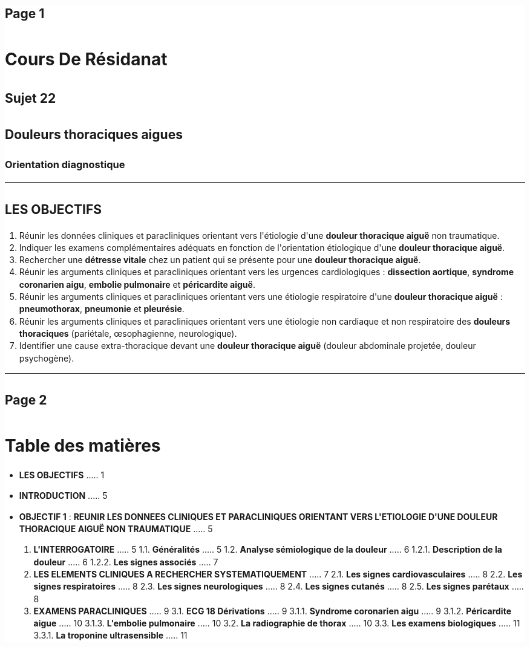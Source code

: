 
## Page 1

# **Cours De Résidanat**

## **Sujet 22**

## **Douleurs thoraciques aigues**

### **Orientation diagnostique**

---

## **LES OBJECTIFS**

1. Réunir les données cliniques et paracliniques orientant vers l'étiologie d'une **douleur thoracique aiguë** non traumatique.
2. Indiquer les examens complémentaires adéquats en fonction de l'orientation étiologique d'une **douleur thoracique aiguë**.
3. Rechercher une **détresse vitale** chez un patient qui se présente pour une **douleur thoracique aiguë**.
4. Réunir les arguments cliniques et paracliniques orientant vers les urgences cardiologiques : **dissection aortique**, **syndrome coronarien aigu**, **embolie pulmonaire** et **péricardite aiguë**.
5. Réunir les arguments cliniques et paracliniques orientant vers une étiologie respiratoire d'une **douleur thoracique aiguë** : **pneumothorax**, **pneumonie** et **pleurésie**.
6. Réunir les arguments cliniques et paracliniques orientant vers une étiologie non cardiaque et non respiratoire des **douleurs thoraciques** (pariétale, œsophagienne, neurologique).
7. Identifier une cause extra-thoracique devant une **douleur thoracique aiguë** (douleur abdominale projetée, douleur psychogène).

---

## Page 2

# **Table des matières**

- **LES OBJECTIFS** ..... 1
- **INTRODUCTION** ..... 5
- **OBJECTIF 1** : **REUNIR LES DONNEES CLINIQUES ET PARACLINIQUES ORIENTANT VERS L'ETIOLOGIE D'UNE DOULEUR THORACIQUE AIGUË NON TRAUMATIQUE** ..... 5

  1. **L'INTERROGATOIRE** ..... 5
     1.1. **Généralités** ..... 5
     1.2. **Analyse sémiologique de la douleur** ..... 6
        1.2.1. **Description de la douleur** ..... 6
        1.2.2. **Les signes associés** ..... 7
  2. **LES ELEMENTS CLINIQUES A RECHERCHER SYSTEMATIQUEMENT** ..... 7
     2.1. **Les signes cardiovasculaires** ..... 8
     2.2. **Les signes respiratoires** ..... 8
     2.3. **Les signes neurologiques** ..... 8
     2.4. **Les signes cutanés** ..... 8
     2.5. **Les signes parétaux** ..... 8
  3. **EXAMENS PARACLINIQUES** ..... 9
     3.1. **ECG 18 Dérivations** ..... 9
        3.1.1. **Syndrome coronarien aigu** ..... 9
        3.1.2. **Péricardite aigue** ..... 10
        3.1.3. **L'embolie pulmonaire** ..... 10
     3.2. **La radiographie de thorax** ..... 10
     3.3. **Les examens biologiques** ..... 11
        3.3.1. **La troponine ultrasensible** ..... 11